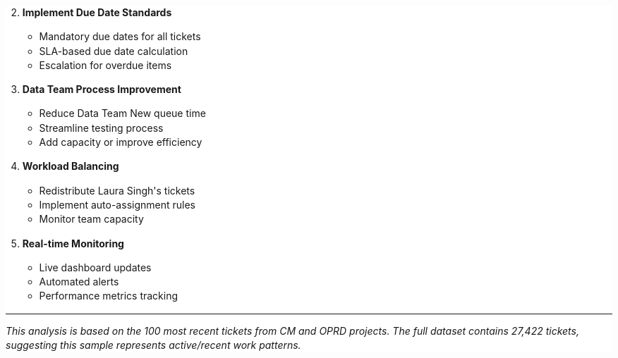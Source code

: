 2. **Implement Due Date Standards**
   - Mandatory due dates for all tickets
   - SLA-based due date calculation
   - Escalation for overdue items

3. **Data Team Process Improvement**
   - Reduce Data Team New queue time
   - Streamline testing process
   - Add capacity or improve efficiency

4. **Workload Balancing**
   - Redistribute Laura Singh's tickets
   - Implement auto-assignment rules
   - Monitor team capacity

5. **Real-time Monitoring**
   - Live dashboard updates
   - Automated alerts
   - Performance metrics tracking

---

*This analysis is based on the 100 most recent tickets from CM and OPRD projects. The full dataset contains 27,422 tickets, suggesting this sample represents active/recent work patterns.*
